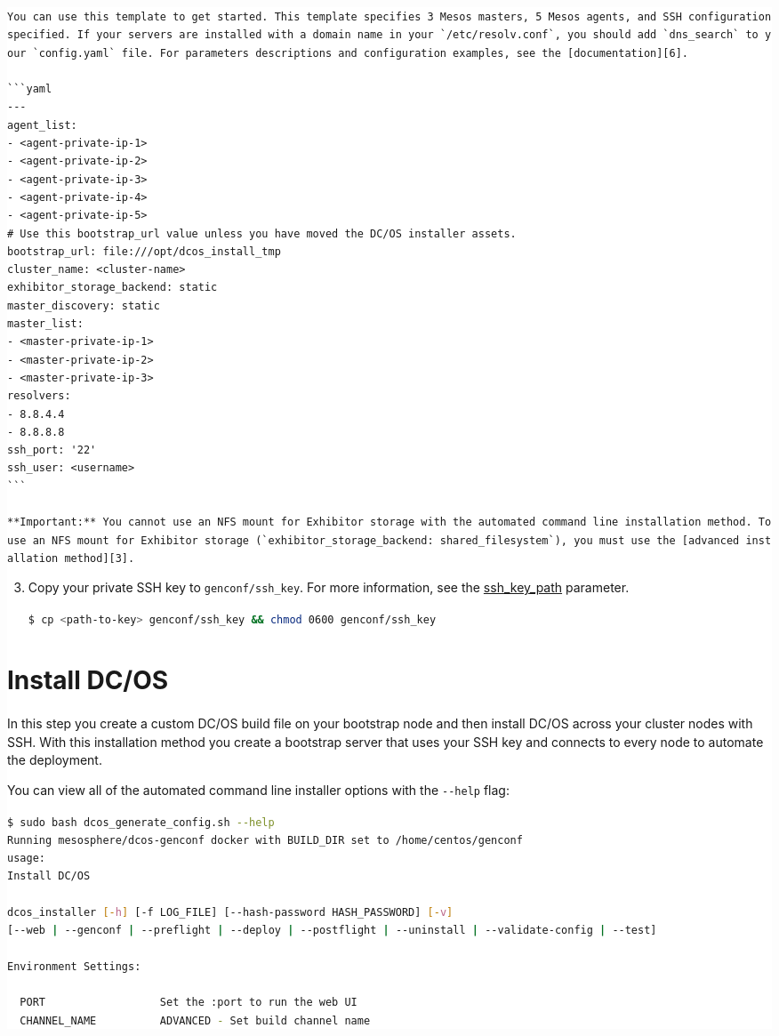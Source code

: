    You can use this template to get started. This template specifies 3 Mesos masters, 5 Mesos agents, and SSH configuration specified. If your servers are installed with a domain name in your `/etc/resolv.conf`, you should add `dns_search` to your `config.yaml` file. For parameters descriptions and configuration examples, see the [documentation][6].

    ```yaml
    ---
    agent_list:
    - <agent-private-ip-1>
    - <agent-private-ip-2>
    - <agent-private-ip-3>
    - <agent-private-ip-4>
    - <agent-private-ip-5>
    # Use this bootstrap_url value unless you have moved the DC/OS installer assets.
    bootstrap_url: file:///opt/dcos_install_tmp
    cluster_name: <cluster-name>
    exhibitor_storage_backend: static
    master_discovery: static
    master_list:
    - <master-private-ip-1>
    - <master-private-ip-2>
    - <master-private-ip-3>
    resolvers:
    - 8.8.4.4
    - 8.8.8.8
    ssh_port: '22'
    ssh_user: <username>
    ```

    **Important:** You cannot use an NFS mount for Exhibitor storage with the automated command line installation method. To use an NFS mount for Exhibitor storage (`exhibitor_storage_backend: shared_filesystem`), you must use the [advanced installation method][3].

3.  Copy your private SSH key to `genconf/ssh_key`. For more information, see the [ssh_key_path][6] parameter.

    ```bash
    $ cp <path-to-key> genconf/ssh_key && chmod 0600 genconf/ssh_key
    ```


# Install DC/OS

In this step you create a custom DC/OS build file on your bootstrap node and then install DC/OS across your cluster nodes with SSH. With this installation method you create a bootstrap server that uses your SSH key and connects to every node to automate the deployment.

You can view all of the automated command line installer options with the `--help` flag:

```bash
$ sudo bash dcos_generate_config.sh --help
Running mesosphere/dcos-genconf docker with BUILD_DIR set to /home/centos/genconf
usage:
Install DC/OS

dcos_installer [-h] [-f LOG_FILE] [--hash-password HASH_PASSWORD] [-v]
[--web | --genconf | --preflight | --deploy | --postflight | --uninstall | --validate-config | --test]

Environment Settings:

  PORT                  Set the :port to run the web UI
  CHANNEL_NAME          ADVANCED - Set build channel name
```

 [2]: /docs/1.7/usage/cli/install/
 [3]: ../advanced/
 [4]: ../system-requirements/
 [5]: https://downloads.dcos.io/dcos/EarlyAccess/dcos_generate_config.sh
 [6]: ../configuration-parameters/
 [7]: ../uninstall/
 [8]: /docs/1.7/usage/
 [9]: ../troubleshooting/
 [10]: /docs/1.7/administration/user-management/
